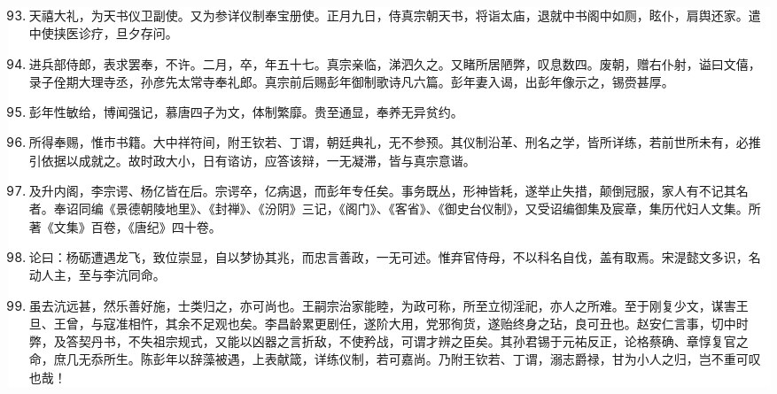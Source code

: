 93. <span id="列传第四十六-杨砺_宋湜_王嗣宗_李昌龄_从子纮_赵安仁_父孚_子良规_孙君锡陈彭年-93"></span>
天禧大礼，为天书仪卫副使。又为参详仪制奉宝册使。正月九日，侍真宗朝天书，将诣太庙，退就中书阁中如厕，眩仆，肩舆还家。遣中使挟医诊疗，旦夕存问。

94. <span id="列传第四十六-杨砺_宋湜_王嗣宗_李昌龄_从子纮_赵安仁_父孚_子良规_孙君锡陈彭年-94"></span>
进兵部侍郎，表求罢奉，不许。二月，卒，年五十七。真宗亲临，涕泗久之。又睹所居陋弊，叹息数四。废朝，赠右仆射，谥曰文僖，录子佺期大理寺丞，孙彦先太常寺奉礼郎。真宗前后赐彭年御制歌诗凡六篇。彭年妻入谒，出彭年像示之，锡赍甚厚。

95. <span id="列传第四十六-杨砺_宋湜_王嗣宗_李昌龄_从子纮_赵安仁_父孚_子良规_孙君锡陈彭年-95"></span>
彭年性敏给，博闻强记，慕唐四子为文，体制繁靡。贵至通显，奉养无异贫约。

96. <span id="列传第四十六-杨砺_宋湜_王嗣宗_李昌龄_从子纮_赵安仁_父孚_子良规_孙君锡陈彭年-96"></span>
所得奉赐，惟市书籍。大中祥符间，附王钦若、丁谓，朝廷典礼，无不参预。其仪制沿革、刑名之学，皆所详练，若前世所未有，必推引依据以成就之。故时政大小，日有谘访，应答该辩，一无凝滞，皆与真宗意谐。

97. <span id="列传第四十六-杨砺_宋湜_王嗣宗_李昌龄_从子纮_赵安仁_父孚_子良规_孙君锡陈彭年-97"></span>
及升内阁，李宗谔、杨亿皆在后。宗谔卒，亿病退，而彭年专任矣。事务既丛，形神皆耗，遂举止失措，颠倒冠服，家人有不记其名者。奉诏同编《景德朝陵地里》、《封禅》、《汾阴》三记，《阁门》、《客省》、《御史台仪制》，又受诏编御集及宸章，集历代妇人文集。所著《文集》百卷，《唐纪》四十卷。

98. <span id="列传第四十六-杨砺_宋湜_王嗣宗_李昌龄_从子纮_赵安仁_父孚_子良规_孙君锡陈彭年-98"></span>
论曰：杨砺遭遇龙飞，致位崇显，自以梦协其兆，而忠言善政，一无可述。惟弃官侍母，不以科名自伐，盖有取焉。宋湜懿文多识，名动人主，至与李沆同命。

99. <span id="列传第四十六-杨砺_宋湜_王嗣宗_李昌龄_从子纮_赵安仁_父孚_子良规_孙君锡陈彭年-99"></span>
虽去沆远甚，然乐善好施，士类归之，亦可尚也。王嗣宗治家能睦，为政可称，所至立彻淫祀，亦人之所难。至于刚复少文，谋害王旦、王曾，与寇准相忤，其余不足观也矣。李昌龄累更剧任，遂阶大用，党邪徇货，遂贻终身之玷，良可丑也。赵安仁言事，切中时弊，及答契丹书，不失祖宗规式，又能以凶器之言折敌，不使矜战，可谓才辨之臣矣。其孙君锡于元祐反正，论格蔡确、章惇复官之命，庶几无忝所生。陈彭年以辞藻被遇，上表献箴，详练仪制，若可嘉尚。乃附王钦若、丁谓，溺志爵禄，甘为小人之归，岂不重可叹也哉！
